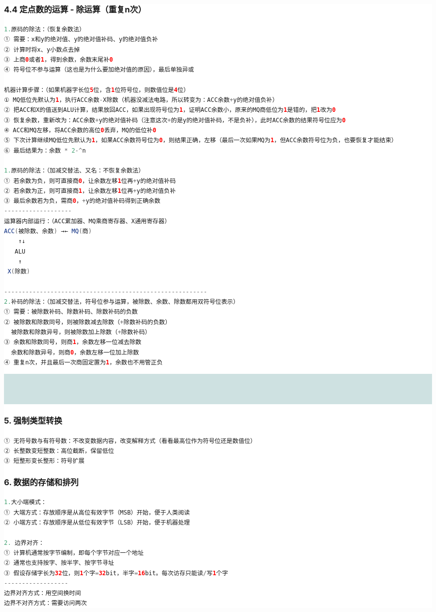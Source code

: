 ### 4.4 定点数的运算 - 除运算（重复n次）
```java
1.原码的除法：（恢复余数法）
① 需要：x和y的绝对值、y的绝对值补码、y的绝对值负补
② 计算时将x、y小数点去掉
③ 上商0或者1，得到余数，余数末尾补0
④ 符号位不参与运算（这也是为什么要加绝对值的原因），最后单独异或

机器计算步骤：（如果机器字长位5位，含1位符号位，则数值位是4位）
① MQ低位先默认为1，执行ACC余数-X除数（机器没减法电路，所以转变为：ACC余数+y的绝对值负补）
② 把ACC和X的值送到ALU计算，结果放回ACC，如果出现符号位为1，证明ACC余数小，原来的MQ商低位为1是错的，把1改为0
③ 恢复余数，重新改为：ACC余数+y的绝对值补码（注意这次+的是y的绝对值补码，不是负补），此时ACC余数的结果符号位应为0
④ ACC和MQ左移，将ACC余数的高位0丢弃，MQ的低位补0
⑤ 下次计算继续MQ低位先默认为1，如果ACC余数符号位为0，则结果正确，左移（最后一次如果MQ为1，但ACC余数符号位为负，也要恢复才能结束）
⑥ 最后结果为：余数 * 2-^n

1.原码的除法：（加减交替法、又名：不恢复余数法）
① 若余数为负，则可直接商0，让余数左移1位再+y的绝对值补码
② 若余数为正，则可直接商1，让余数左移1位再+y的绝对值负补
③ 最后余数若为负，需商0，+y的绝对值补码得到正确余数
-------------------
运算器内部运行：（ACC累加器、MQ乘商寄存器、X通用寄存器）
ACC(被除数、余数) →← MQ(商)
    ↑↓
   ALU
    ↑
 X(除数)

---------------------------------------------------------
2.补码的除法：（加减交替法，符号位参与运算，被除数、余数、除数都用双符号位表示）
① 需要：被除数补码、除数补码、除数补码的负数
② 被除数和除数同号，则被除数减去除数（+除数补码的负数）
  被除数和除数异号，则被除数加上除数（+除数补码）
③ 余数和除数同号，则商1，余数左移一位减去除数
  余数和除数异号，则商0，余数左移一位加上除数
④ 重复n次，并且最后一次商固定置为1，余数也不用管正负
```
<div style="background-color: rgb(206, 225, 225);  padding:20px; background-repeat: repeat;">
<div style="width:860px;"><img src="组成原理/img/原码除法.jpg" alt=""></div>
</div>

### 5. 强制类型转换
```java
① 无符号数与有符号数：不改变数据内容，改变解释方式（看看最高位作为符号位还是数值位）
② 长整数变短整数：高位截断，保留低位
③ 短整形变长整形：符号扩展
```

### 6. 数据的存储和排列
```java
1.大小端模式：
① 大端方式：存放顺序是从高位有效字节（MSB）开始，便于人类阅读
② 小端方式：存放顺序是从低位有效字节（LSB）开始，便于机器处理

2. 边界对齐：
① 计算机通常按字节编制，即每个字节对应一个地址
② 通常也支持按字、按半字、按字节寻址
③ 假设存储字长为32位，则1个字=32bit，半字=16bit。每次访存只能读/写1个字
------------------
边界对齐方式：用空间换时间
边界不对齐方式：需要访问两次
```
